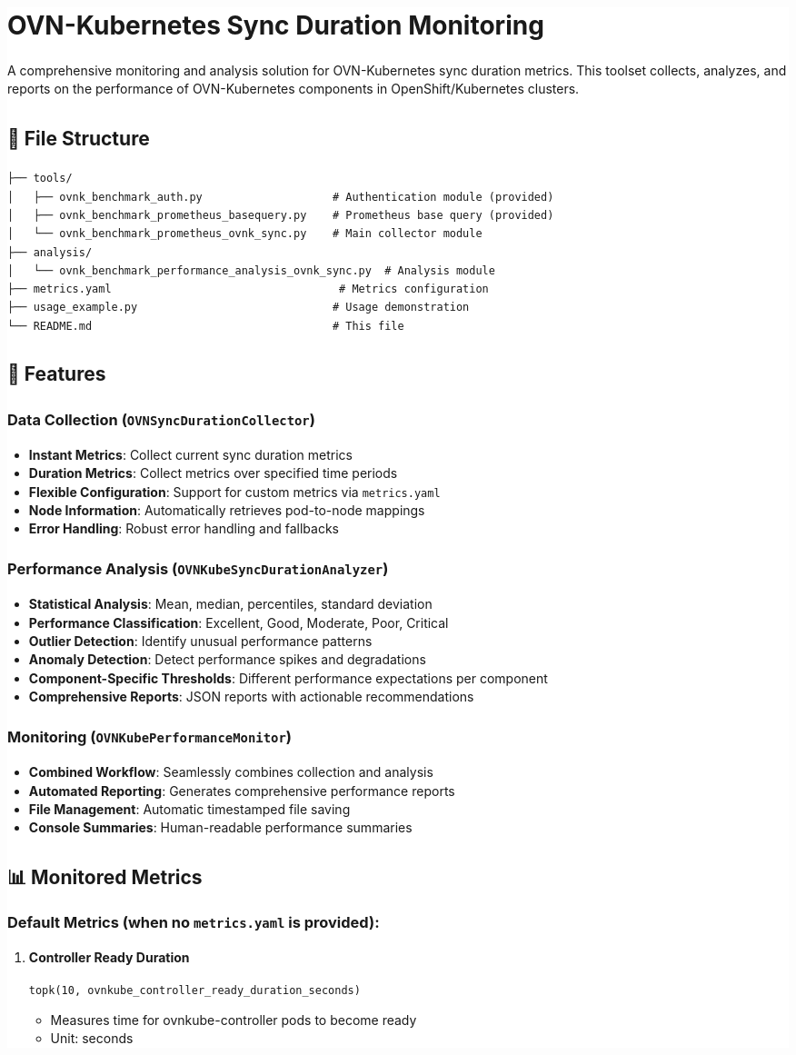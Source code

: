 # OVN-Kubernetes Sync Duration Monitoring

A comprehensive monitoring and analysis solution for OVN-Kubernetes sync duration metrics. This toolset collects, analyzes, and reports on the performance of OVN-Kubernetes components in OpenShift/Kubernetes clusters.

## 📁 File Structure

```
├── tools/
│   ├── ovnk_benchmark_auth.py                    # Authentication module (provided)
│   ├── ovnk_benchmark_prometheus_basequery.py    # Prometheus base query (provided)
│   └── ovnk_benchmark_prometheus_ovnk_sync.py    # Main collector module
├── analysis/
│   └── ovnk_benchmark_performance_analysis_ovnk_sync.py  # Analysis module
├── metrics.yaml                                   # Metrics configuration
├── usage_example.py                              # Usage demonstration
└── README.md                                     # This file
```

## 🚀 Features

### Data Collection (`OVNSyncDurationCollector`)
- **Instant Metrics**: Collect current sync duration metrics
- **Duration Metrics**: Collect metrics over specified time periods
- **Flexible Configuration**: Support for custom metrics via `metrics.yaml`
- **Node Information**: Automatically retrieves pod-to-node mappings
- **Error Handling**: Robust error handling and fallbacks

### Performance Analysis (`OVNKubeSyncDurationAnalyzer`)
- **Statistical Analysis**: Mean, median, percentiles, standard deviation
- **Performance Classification**: Excellent, Good, Moderate, Poor, Critical
- **Outlier Detection**: Identify unusual performance patterns
- **Anomaly Detection**: Detect performance spikes and degradations
- **Component-Specific Thresholds**: Different performance expectations per component
- **Comprehensive Reports**: JSON reports with actionable recommendations

### Monitoring (`OVNKubePerformanceMonitor`)
- **Combined Workflow**: Seamlessly combines collection and analysis
- **Automated Reporting**: Generates comprehensive performance reports
- **File Management**: Automatic timestamped file saving
- **Console Summaries**: Human-readable performance summaries

## 📊 Monitored Metrics

### Default Metrics (when no `metrics.yaml` is provided):

1. **Controller Ready Duration**
   ```promql
   topk(10, ovnkube_controller_ready_duration_seconds)
   ```
   - Measures time for ovnkube-controller pods to become ready
   - Unit: seconds
